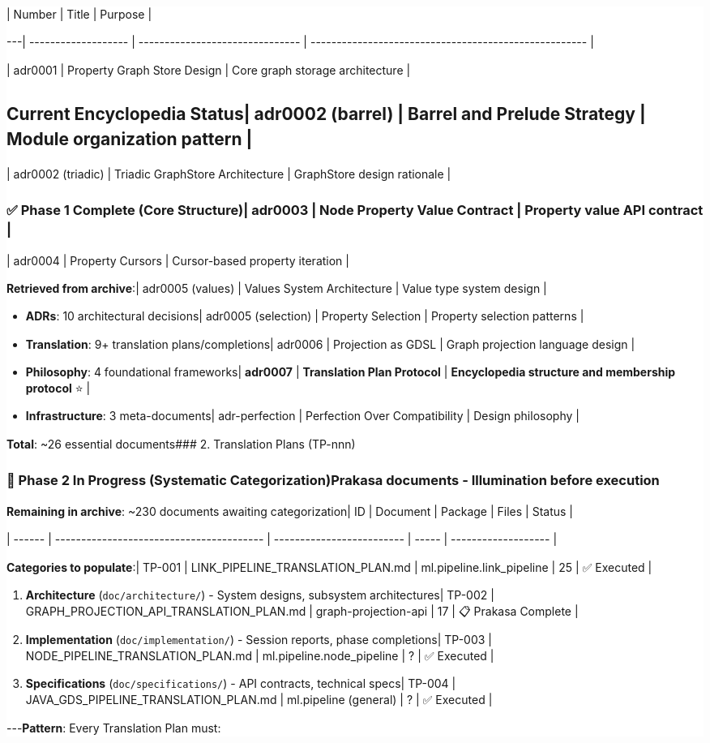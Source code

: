 | Number | Title | Purpose |

---| ------------------- | ------------------------------- | ----------------------------------------------------- |

| adr0001 | Property Graph Store Design | Core graph storage architecture |

## Current Encyclopedia Status| adr0002 (barrel) | Barrel and Prelude Strategy | Module organization pattern |

| adr0002 (triadic) | Triadic GraphStore Architecture | GraphStore design rationale |

### ✅ Phase 1 Complete (Core Structure)| adr0003 | Node Property Value Contract | Property value API contract |

| adr0004 | Property Cursors | Cursor-based property iteration |

**Retrieved from archive**:| adr0005 (values) | Values System Architecture | Value type system design |

- **ADRs**: 10 architectural decisions| adr0005 (selection) | Property Selection | Property selection patterns |

- **Translation**: 9+ translation plans/completions| adr0006 | Projection as GDSL | Graph projection language design |

- **Philosophy**: 4 foundational frameworks| **adr0007** | **Translation Plan Protocol** | **Encyclopedia structure and membership protocol** ⭐ |

- **Infrastructure**: 3 meta-documents| adr-perfection | Perfection Over Compatibility | Design philosophy |

**Total**: ~26 essential documents### 2. Translation Plans (TP-nnn)

### 🔄 Phase 2 In Progress (Systematic Categorization)**Prakasa documents - Illumination before execution**

**Remaining in archive**: ~230 documents awaiting categorization| ID | Document | Package | Files | Status |

| ------ | ---------------------------------------- | ------------------------- | ----- | ------------------- |

**Categories to populate**:| TP-001 | LINK_PIPELINE_TRANSLATION_PLAN.md | ml.pipeline.link_pipeline | 25 | ✅ Executed |

1. **Architecture** (`doc/architecture/`) - System designs, subsystem architectures| TP-002 | GRAPH_PROJECTION_API_TRANSLATION_PLAN.md | graph-projection-api | 17 | 📋 Prakasa Complete |

2. **Implementation** (`doc/implementation/`) - Session reports, phase completions| TP-003 | NODE_PIPELINE_TRANSLATION_PLAN.md | ml.pipeline.node_pipeline | ? | ✅ Executed |

3. **Specifications** (`doc/specifications/`) - API contracts, technical specs| TP-004 | JAVA_GDS_PIPELINE_TRANSLATION_PLAN.md | ml.pipeline (general) | ? | ✅ Executed |

---**Pattern**: Every Translation Plan must:
